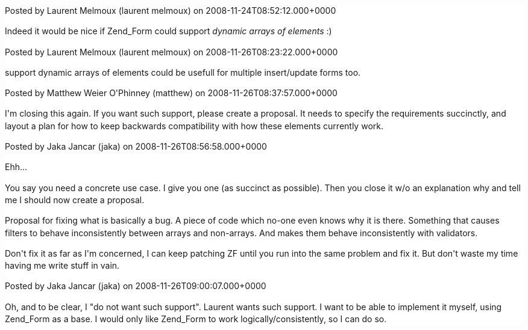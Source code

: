  

 

Posted by Laurent Melmoux (laurent melmoux) on 2008-11-24T08:52:12.000+0000

Indeed it would be nice if Zend\_Form could support _dynamic arrays of elements_ :)

 

 

Posted by Laurent Melmoux (laurent melmoux) on 2008-11-26T08:23:22.000+0000

support dynamic arrays of elements could be usefull for multiple insert/update forms too.

 

 

Posted by Matthew Weier O'Phinney (matthew) on 2008-11-26T08:37:57.000+0000

I'm closing this again. If you want such support, please create a proposal. It needs to specify the requirements succinctly, and layout a plan for how to keep backwards compatibility with how these elements currently work.

 

 

Posted by Jaka Jancar (jaka) on 2008-11-26T08:56:58.000+0000

Ehh...

You say you need a concrete use case. I give you one (as succinct as possible). Then you close it w/o an explanation why and tell me I should now create a proposal.

Proposal for fixing what is basically a bug. A piece of code which no-one even knows why it is there. Something that causes filters to behave inconsistently between arrays and non-arrays. And makes them behave inconsistently with validators.

Don't fix it as far as I'm concerned, I can keep patching ZF until you run into the same problem and fix it. But don't waste my time having me write stuff in vain.

 

 

Posted by Jaka Jancar (jaka) on 2008-11-26T09:00:07.000+0000

Oh, and to be clear, I "do not want such support". Laurent wants such support. I want to be able to implement it myself, using Zend\_Form as a base. I would only like Zend\_Form to work logically/consistently, so I can do so.

 

 